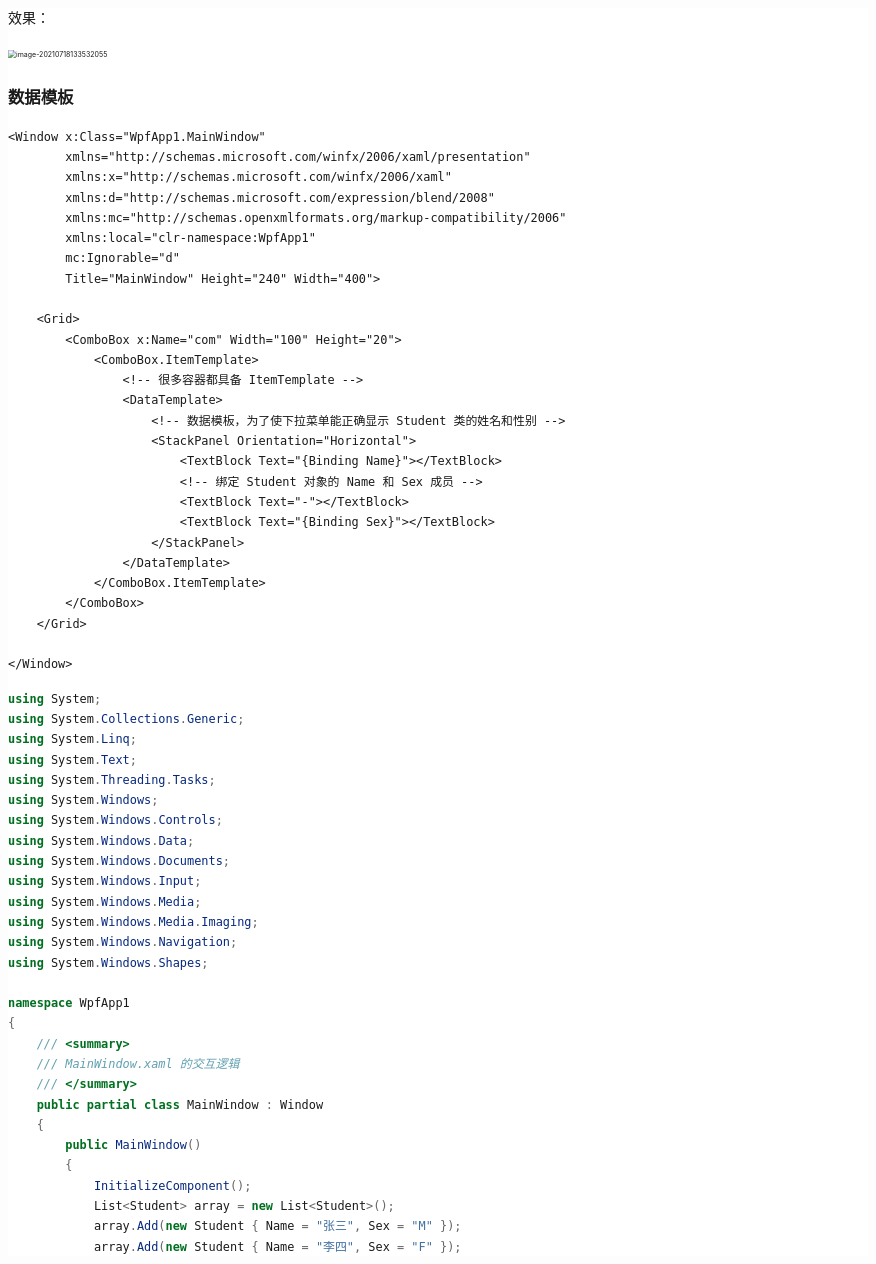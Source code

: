 效果：

<img src="media\image-20210718133532055.webp" alt="image-20210718133532055" style="zoom:50%;" />

### 数据模板

```xaml
<Window x:Class="WpfApp1.MainWindow"
        xmlns="http://schemas.microsoft.com/winfx/2006/xaml/presentation"
        xmlns:x="http://schemas.microsoft.com/winfx/2006/xaml"
        xmlns:d="http://schemas.microsoft.com/expression/blend/2008"
        xmlns:mc="http://schemas.openxmlformats.org/markup-compatibility/2006"
        xmlns:local="clr-namespace:WpfApp1"
        mc:Ignorable="d"
        Title="MainWindow" Height="240" Width="400">

    <Grid>
        <ComboBox x:Name="com" Width="100" Height="20">
            <ComboBox.ItemTemplate>
                <!-- 很多容器都具备 ItemTemplate -->
                <DataTemplate>
                    <!-- 数据模板，为了使下拉菜单能正确显示 Student 类的姓名和性别 -->
                    <StackPanel Orientation="Horizontal">
                        <TextBlock Text="{Binding Name}"></TextBlock>
                        <!-- 绑定 Student 对象的 Name 和 Sex 成员 -->
                        <TextBlock Text="-"></TextBlock>
                        <TextBlock Text="{Binding Sex}"></TextBlock>
                    </StackPanel>
                </DataTemplate>
            </ComboBox.ItemTemplate>
        </ComboBox>
    </Grid>

</Window>
```

```C#
using System;
using System.Collections.Generic;
using System.Linq;
using System.Text;
using System.Threading.Tasks;
using System.Windows;
using System.Windows.Controls;
using System.Windows.Data;
using System.Windows.Documents;
using System.Windows.Input;
using System.Windows.Media;
using System.Windows.Media.Imaging;
using System.Windows.Navigation;
using System.Windows.Shapes;

namespace WpfApp1
{
    /// <summary>
    /// MainWindow.xaml 的交互逻辑
    /// </summary>
    public partial class MainWindow : Window
    {
        public MainWindow()
        {
            InitializeComponent();
            List<Student> array = new List<Student>();
            array.Add(new Student { Name = "张三", Sex = "M" });
            array.Add(new Student { Name = "李四", Sex = "F" });
```